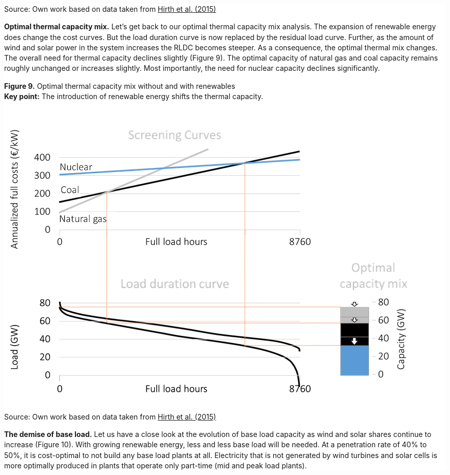 Source: Own work based on data taken from [Hirth et al. (2015)](http://dx.doi.org/10.1016/j.renene.2014.08.065)

**Optimal thermal capacity mix.** Let’s get back to our optimal thermal capacity mix analysis. The expansion of renewable energy does change the cost curves. But the load duration curve is now replaced by the residual load curve. Further, as the amount of wind and solar power in the system increases the RLDC becomes steeper. As a consequence, the optimal thermal mix changes. The overall need for thermal capacity declines slightly (Figure 9). The optimal capacity of natural gas and coal capacity remains roughly unchanged or increases slightly. Most importantly, the need for nuclear capacity declines significantly.

**Figure 9.** Optimal thermal capacity mix without and with renewables  
**Key point:** The introduction of renewable energy shifts the thermal capacity.

![Optimal thermal capacity mix without and with renewables](../images/chapter5/chapter5_figure9.png)

Source: Own work based on data taken from [Hirth et al. (2015)](http://dx.doi.org/10.1016/j.renene.2014.08.065)

**The demise of base load.** Let us have a close look at the evolution of base load capacity as wind and solar shares continue to increase (Figure 10). With growing renewable energy, less and less base load will be needed. At a penetration rate of 40% to 50%, it is cost-optimal to not build any base load plants at all. Electricity that is not generated by wind turbines and solar cells is more optimally produced in plants that operate only part-time (mid and peak load plants).
